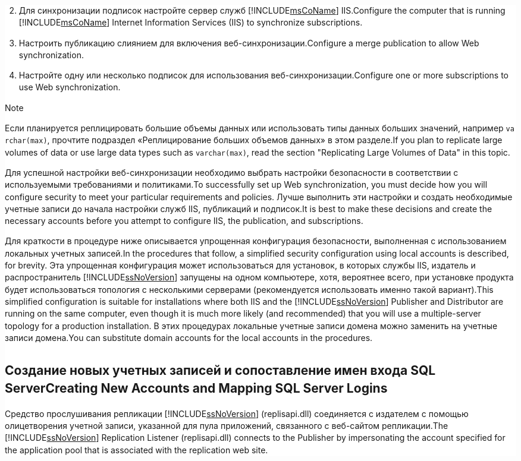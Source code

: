 2.  <span data-ttu-id="ddb08-106">Для синхронизации подписок настройте сервер служб [!INCLUDE[msCoName](../../includes/msconame-md.md)] IIS.</span><span class="sxs-lookup"><span data-stu-id="ddb08-106">Configure the computer that is running [!INCLUDE[msCoName](../../includes/msconame-md.md)] Internet Information Services (IIS) to synchronize subscriptions.</span></span>  
  
3.  <span data-ttu-id="ddb08-107">Настроить публикацию слиянием для включения веб-синхронизации.</span><span class="sxs-lookup"><span data-stu-id="ddb08-107">Configure a merge publication to allow Web synchronization.</span></span>  
  
4.  <span data-ttu-id="ddb08-108">Настройте одну или несколько подписок для использования веб-синхронизации.</span><span class="sxs-lookup"><span data-stu-id="ddb08-108">Configure one or more subscriptions to use Web synchronization.</span></span>  
  
> [!NOTE]  
>  <span data-ttu-id="ddb08-109">Если планируется реплицировать большие объемы данных или использовать типы данных больших значений, например `varchar(max)`, прочтите подраздел «Реплицирование больших объемов данных» в этом разделе.</span><span class="sxs-lookup"><span data-stu-id="ddb08-109">If you plan to replicate large volumes of data or use large data types such as `varchar(max)`, read the section "Replicating Large Volumes of Data" in this topic.</span></span>  
  
 <span data-ttu-id="ddb08-110">Для успешной настройки веб-синхронизации необходимо выбрать настройки безопасности в соответствии с используемыми требованиями и политиками.</span><span class="sxs-lookup"><span data-stu-id="ddb08-110">To successfully set up Web synchronization, you must decide how you will configure security to meet your particular requirements and policies.</span></span> <span data-ttu-id="ddb08-111">Лучше выполнить эти настройки и создать необходимые учетные записи до начала настройки служб IIS, публикаций и подписок.</span><span class="sxs-lookup"><span data-stu-id="ddb08-111">It is best to make these decisions and create the necessary accounts before you attempt to configure IIS, the publication, and subscriptions.</span></span>  
  
 <span data-ttu-id="ddb08-112">Для краткости в процедуре ниже описывается упрощенная конфигурация безопасности, выполненная с использованием локальных учетных записей.</span><span class="sxs-lookup"><span data-stu-id="ddb08-112">In the procedures that follow, a simplified security configuration using local accounts is described, for brevity.</span></span> <span data-ttu-id="ddb08-113">Эта упрощенная конфигурация может использоваться для установок, в которых службы IIS, издатель и распространитель [!INCLUDE[ssNoVersion](../../includes/ssnoversion-md.md)] запущены на одном компьютере, хотя, вероятнее всего, при установке продукта будет использоваться топология с несколькими серверами (рекомендуется использовать именно такой вариант).</span><span class="sxs-lookup"><span data-stu-id="ddb08-113">This simplified configuration is suitable for installations where both IIS and the [!INCLUDE[ssNoVersion](../../includes/ssnoversion-md.md)] Publisher and Distributor are running on the same computer, even though it is much more likely (and recommended) that you will use a multiple-server topology for a production installation.</span></span> <span data-ttu-id="ddb08-114">В этих процедурах локальные учетные записи домена можно заменить на учетные записи домена.</span><span class="sxs-lookup"><span data-stu-id="ddb08-114">You can substitute domain accounts for the local accounts in the procedures.</span></span>  
  
## <a name="creating-new-accounts-and-mapping-sql-server-logins"></a><span data-ttu-id="ddb08-115">Создание новых учетных записей и сопоставление имен входа SQL Server</span><span class="sxs-lookup"><span data-stu-id="ddb08-115">Creating New Accounts and Mapping SQL Server Logins</span></span>  
 <span data-ttu-id="ddb08-116">Средство прослушивания репликации [!INCLUDE[ssNoVersion](../../includes/ssnoversion-md.md)] (replisapi.dll) соединяется с издателем с помощью олицетворения учетной записи, указанной для пула приложений, связанного с веб-сайтом репликации.</span><span class="sxs-lookup"><span data-stu-id="ddb08-116">The [!INCLUDE[ssNoVersion](../../includes/ssnoversion-md.md)] Replication Listener (replisapi.dll) connects to the Publisher by impersonating the account specified for the application pool that is associated with the replication web site.</span></span>  
  